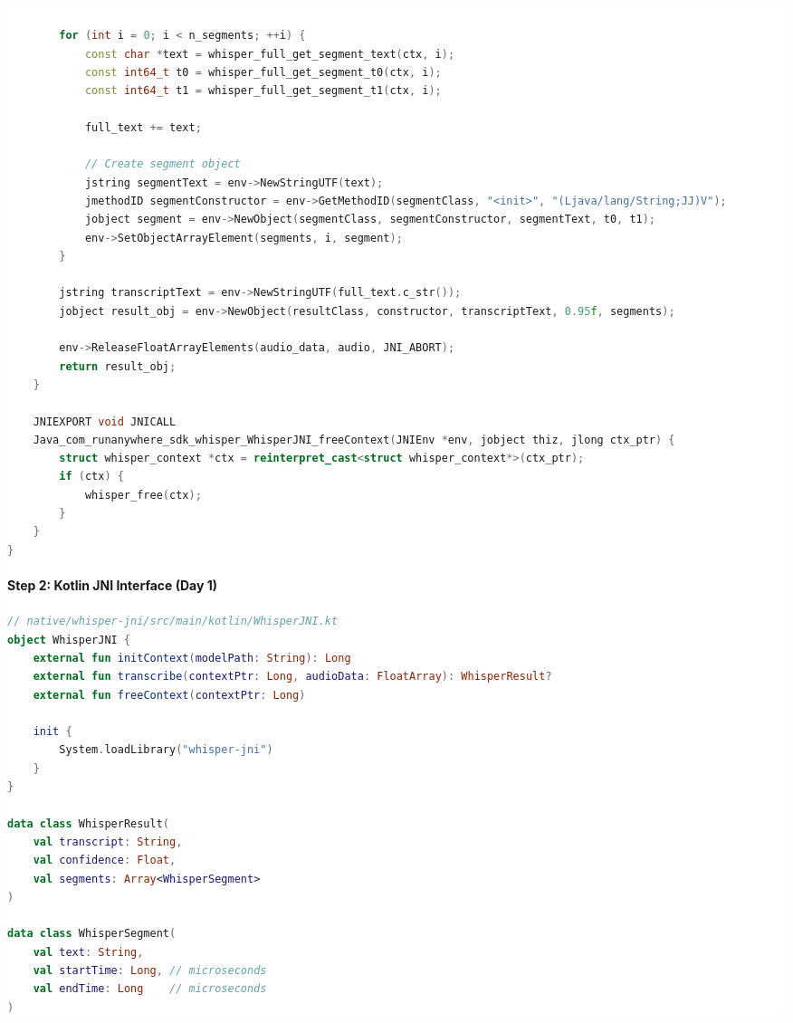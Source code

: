 ```cpp
        
        for (int i = 0; i < n_segments; ++i) {
            const char *text = whisper_full_get_segment_text(ctx, i);
            const int64_t t0 = whisper_full_get_segment_t0(ctx, i);
            const int64_t t1 = whisper_full_get_segment_t1(ctx, i);
            
            full_text += text;
            
            // Create segment object
            jstring segmentText = env->NewStringUTF(text);
            jmethodID segmentConstructor = env->GetMethodID(segmentClass, "<init>", "(Ljava/lang/String;JJ)V");
            jobject segment = env->NewObject(segmentClass, segmentConstructor, segmentText, t0, t1);
            env->SetObjectArrayElement(segments, i, segment);
        }
        
        jstring transcriptText = env->NewStringUTF(full_text.c_str());
        jobject result_obj = env->NewObject(resultClass, constructor, transcriptText, 0.95f, segments);
        
        env->ReleaseFloatArrayElements(audio_data, audio, JNI_ABORT);
        return result_obj;
    }
    
    JNIEXPORT void JNICALL
    Java_com_runanywhere_sdk_whisper_WhisperJNI_freeContext(JNIEnv *env, jobject thiz, jlong ctx_ptr) {
        struct whisper_context *ctx = reinterpret_cast<struct whisper_context*>(ctx_ptr);
        if (ctx) {
            whisper_free(ctx);
        }
    }
}
```

#### Step 2: Kotlin JNI Interface (Day 1)
```kotlin
// native/whisper-jni/src/main/kotlin/WhisperJNI.kt
object WhisperJNI {
    external fun initContext(modelPath: String): Long
    external fun transcribe(contextPtr: Long, audioData: FloatArray): WhisperResult?
    external fun freeContext(contextPtr: Long)
    
    init {
        System.loadLibrary("whisper-jni")
    }
}

data class WhisperResult(
    val transcript: String,
    val confidence: Float,
    val segments: Array<WhisperSegment>
)

data class WhisperSegment(
    val text: String,
    val startTime: Long, // microseconds
    val endTime: Long    // microseconds
)
```
